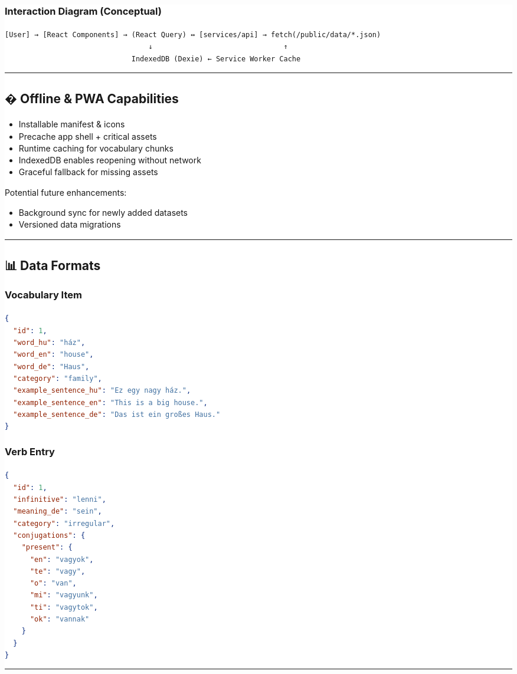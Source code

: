 ### Interaction Diagram (Conceptual)
```
[User] → [React Components] → (React Query) ↔ [services/api] → fetch(/public/data/*.json)
                                  ↓                               ↑
                              IndexedDB (Dexie) ← Service Worker Cache
```

---

## � Offline & PWA Capabilities
- Installable manifest & icons
- Precache app shell + critical assets
- Runtime caching for vocabulary chunks
- IndexedDB enables reopening without network
- Graceful fallback for missing assets

Potential future enhancements:
- Background sync for newly added datasets
- Versioned data migrations

---

## 📊 Data Formats

### Vocabulary Item
```json
{
  "id": 1,
  "word_hu": "ház",
  "word_en": "house",
  "word_de": "Haus",
  "category": "family",
  "example_sentence_hu": "Ez egy nagy ház.",
  "example_sentence_en": "This is a big house.",
  "example_sentence_de": "Das ist ein großes Haus."
}
```

### Verb Entry
```json
{
  "id": 1,
  "infinitive": "lenni",
  "meaning_de": "sein",
  "category": "irregular",
  "conjugations": {
    "present": {
      "en": "vagyok",
      "te": "vagy",
      "o": "van",
      "mi": "vagyunk",
      "ti": "vagytok",
      "ok": "vannak"
    }
  }
}
```

---